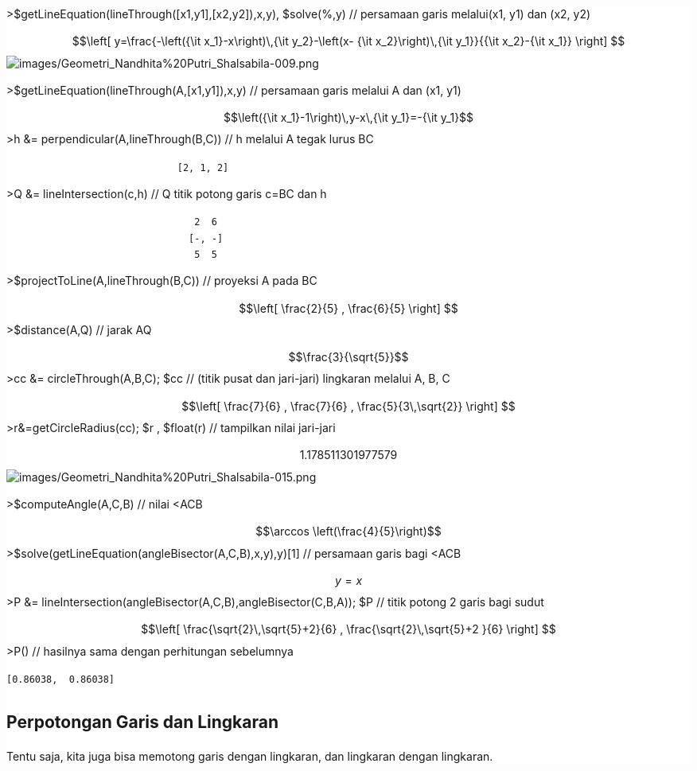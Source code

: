 \>$getLineEquation(lineThrough([x1,y1],[x2,y2]),x,y), $solve(%,y) // persamaan garis melalui(x1, y1) dan (x2, y2)


$$\left[ y=\frac{-\left({\it x_1}-x\right)\,{\it y_2}-\left(x-  {\it x_2}\right)\,{\it y_1}}{{\it x_2}-{\it x_1}} \right] $$![images/Geometri_Nandhita%20Putri_Shalsabila-009.png](images/Geometri_Nandhita%20Putri_Shalsabila-009.png)

\>$getLineEquation(lineThrough(A,[x1,y1]),x,y) // persamaan garis melalui A dan (x1, y1)


$$\left({\it x_1}-1\right)\,y-x\,{\it y_1}=-{\it y_1}$$\>h &= perpendicular(A,lineThrough(B,C)) // h melalui A tegak lurus BC


    
                                  [2, 1, 2]
    

\>Q &= lineIntersection(c,h) // Q titik potong garis c=BC dan h


    
                                     2  6
                                    [-, -]
                                     5  5
    

\>$projectToLine(A,lineThrough(B,C)) // proyeksi A pada BC


$$\left[ \frac{2}{5} , \frac{6}{5} \right] $$\>$distance(A,Q) // jarak AQ


$$\frac{3}{\sqrt{5}}$$\>cc &= circleThrough(A,B,C); $cc // (titik pusat dan jari-jari) lingkaran melalui A, B, C


$$\left[ \frac{7}{6} , \frac{7}{6} , \frac{5}{3\,\sqrt{2}} \right] $$\>r&=getCircleRadius(cc); $r , $float(r) // tampilkan nilai jari-jari


$$1.178511301977579$$![images/Geometri_Nandhita%20Putri_Shalsabila-015.png](images/Geometri_Nandhita%20Putri_Shalsabila-015.png)

\>$computeAngle(A,C,B) // nilai <ACB


$$\arccos \left(\frac{4}{5}\right)$$\>$solve(getLineEquation(angleBisector(A,C,B),x,y),y)[1] // persamaan garis bagi <ACB


$$y=x$$\>P &= lineIntersection(angleBisector(A,C,B),angleBisector(C,B,A)); $P // titik potong 2 garis bagi sudut


$$\left[ \frac{\sqrt{2}\,\sqrt{5}+2}{6} , \frac{\sqrt{2}\,\sqrt{5}+2  }{6} \right] $$\>P() // hasilnya sama dengan perhitungan sebelumnya


    [0.86038,  0.86038]

## Perpotongan Garis dan Lingkaran

Tentu saja, kita juga bisa memotong garis dengan lingkaran, dan
lingkaran dengan lingkaran.
